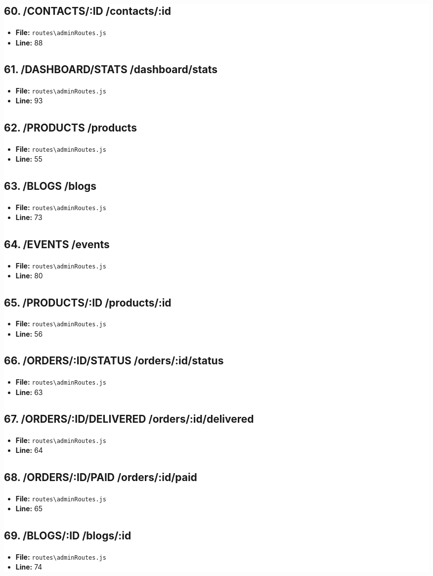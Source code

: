 ## 60. /CONTACTS/:ID /contacts/:id

- **File:** `routes\adminRoutes.js`
- **Line:** 88

## 61. /DASHBOARD/STATS /dashboard/stats

- **File:** `routes\adminRoutes.js`
- **Line:** 93

## 62. /PRODUCTS /products

- **File:** `routes\adminRoutes.js`
- **Line:** 55

## 63. /BLOGS /blogs

- **File:** `routes\adminRoutes.js`
- **Line:** 73

## 64. /EVENTS /events

- **File:** `routes\adminRoutes.js`
- **Line:** 80

## 65. /PRODUCTS/:ID /products/:id

- **File:** `routes\adminRoutes.js`
- **Line:** 56

## 66. /ORDERS/:ID/STATUS /orders/:id/status

- **File:** `routes\adminRoutes.js`
- **Line:** 63

## 67. /ORDERS/:ID/DELIVERED /orders/:id/delivered

- **File:** `routes\adminRoutes.js`
- **Line:** 64

## 68. /ORDERS/:ID/PAID /orders/:id/paid

- **File:** `routes\adminRoutes.js`
- **Line:** 65

## 69. /BLOGS/:ID /blogs/:id

- **File:** `routes\adminRoutes.js`
- **Line:** 74
